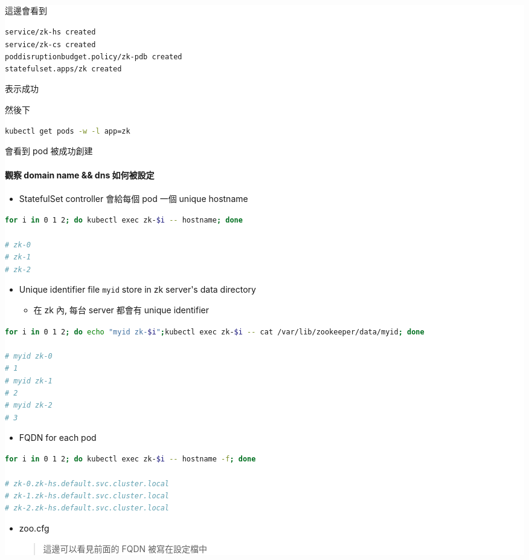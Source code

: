 這邊會看到

```bash
service/zk-hs created
service/zk-cs created
poddisruptionbudget.policy/zk-pdb created
statefulset.apps/zk created
```

表示成功

然後下

```bash
kubectl get pods -w -l app=zk
```

會看到 pod 被成功創建

#### 觀察 domain name && dns 如何被設定

* StatefulSet controller 會給每個 pod 一個 unique hostname

```bash
for i in 0 1 2; do kubectl exec zk-$i -- hostname; done

# zk-0
# zk-1
# zk-2
```

* Unique identifier file `myid` store in zk server's data directory

	* 在 zk 內, 每台 server 都會有 unique identifier

```bash
for i in 0 1 2; do echo "myid zk-$i";kubectl exec zk-$i -- cat /var/lib/zookeeper/data/myid; done

# myid zk-0
# 1
# myid zk-1
# 2
# myid zk-2
# 3
```

* FQDN for each pod

```bash
for i in 0 1 2; do kubectl exec zk-$i -- hostname -f; done

# zk-0.zk-hs.default.svc.cluster.local
# zk-1.zk-hs.default.svc.cluster.local
# zk-2.zk-hs.default.svc.cluster.local
```


* zoo.cfg 

	> 這邊可以看見前面的 FQDN 被寫在設定檔中
